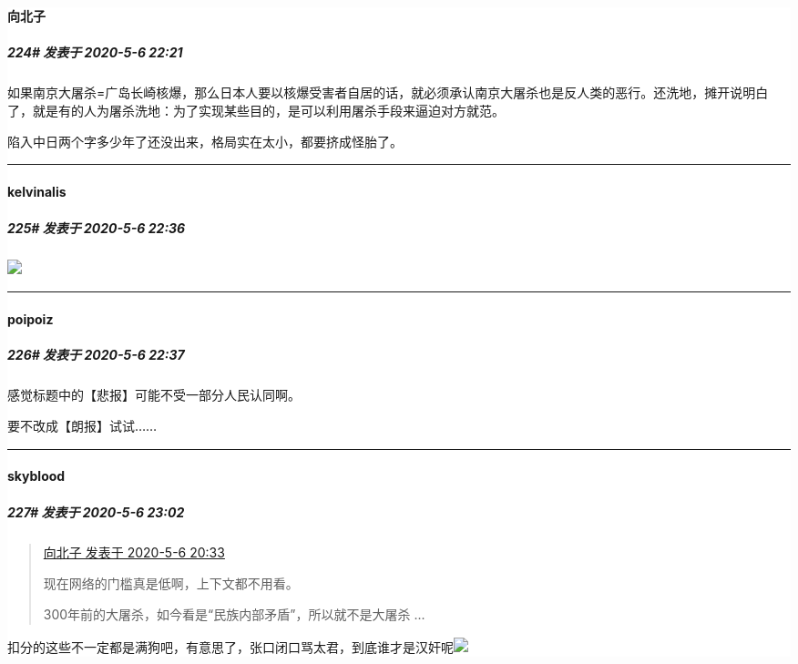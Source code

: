 ####  向北子  
##### 224#       发表于 2020-5-6 22:21




如果南京大屠杀=广岛长崎核爆，那么日本人要以核爆受害者自居的话，就必须承认南京大屠杀也是反人类的恶行。还洗地，摊开说明白了，就是有的人为屠杀洗地：为了实现某些目的，是可以利用屠杀手段来逼迫对方就范。

陷入中日两个字多少年了还没出来，格局实在太小，都要挤成怪胎了。







-----

####  kelvinalis  
##### 225#       发表于 2020-5-6 22:36



<img src="https://static.saraba1st.com/image/smiley/face2017/037.png" referrerpolicy="no-referrer">







-----

####  poipoiz  
##### 226#       发表于 2020-5-6 22:37




感觉标题中的【悲报】可能不受一部分人民认同啊。

要不改成【朗报】试试……







-----

####  skyblood  
##### 227#       发表于 2020-5-6 23:02



<blockquote><a href="httphttps://bbs.saraba1st.com/2b/forum.php?mod=redirect&amp;goto=findpost&amp;pid=47324546&amp;ptid=1932820" target="_blank">向北子 发表于 2020-5-6 20:33</a>

现在网络的门槛真是低啊，上下文都不用看。

300年前的大屠杀，如今看是“民族内部矛盾”，所以就不是大屠杀 ...</blockquote>
扣分的这些不一定都是满狗吧，有意思了，张口闭口骂太君，到底谁才是汉奸呢<img src="https://static.saraba1st.com/image/smiley/face2017/033.png" referrerpolicy="no-referrer">



